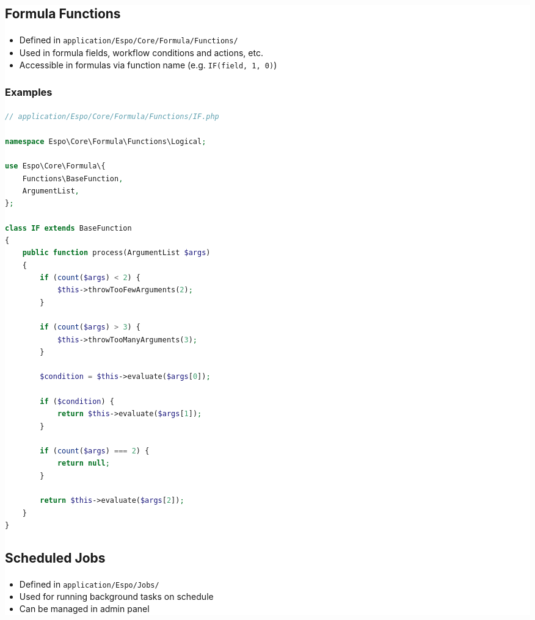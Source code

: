 ## Formula Functions

- Defined in `application/Espo/Core/Formula/Functions/`
- Used in formula fields, workflow conditions and actions, etc.
- Accessible in formulas via function name (e.g. `IF(field, 1, 0)`)

### Examples

```php
// application/Espo/Core/Formula/Functions/IF.php

namespace Espo\Core\Formula\Functions\Logical;

use Espo\Core\Formula\{
    Functions\BaseFunction,
    ArgumentList,
};

class IF extends BaseFunction
{
    public function process(ArgumentList $args)
    {
        if (count($args) < 2) {
            $this->throwTooFewArguments(2);
        }

        if (count($args) > 3) {
            $this->throwTooManyArguments(3);
        }

        $condition = $this->evaluate($args[0]);

        if ($condition) {
            return $this->evaluate($args[1]);
        }

        if (count($args) === 2) {
            return null;
        }

        return $this->evaluate($args[2]);
    }
}
```

## Scheduled Jobs

- Defined in `application/Espo/Jobs/`
- Used for running background tasks on schedule
- Can be managed in admin panel
